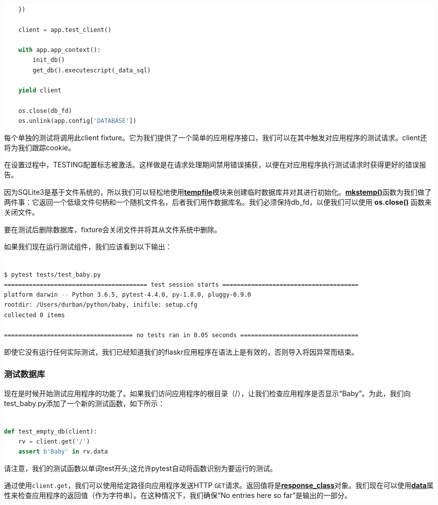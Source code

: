 ```py
    })

    client = app.test_client()

    with app.app_context():
        init_db()
        get_db().executescript(_data_sql)

    yield client

    os.close(db_fd)
    os.unlink(app.config['DATABASE'])

```

每个单独的测试将调用此client fixture。它为我们提供了一个简单的应用程序接口，我们可以在其中触发对应用程序的测试请求。client还将为我们跟踪cookie。

在设置过程中，TESTING配置标志被激活。这样做是在请求处理期间禁用错误捕获，以便在对应用程序执行测试请求时获得更好的错误报告。

因为SQLite3是基于文件系统的，所以我们可以轻松地使用[**tempfile**](https://docs.python.org/3/library/tempfile.html#module-tempfile)模块来创建临时数据库并对其进行初始化。[**mkstemp()**](https://docs.python.org/3/library/tempfile.html#tempfile.mkstemp)函数为我们做了两件事：它返回一个低级文件句柄和一个随机文件名，后者我们用作数据库名。我们必须保持db\_fd，以便我们可以使用 **os.close()** 函数来关闭文件。

要在测试后删除数据库，fixture会关闭文件并将其从文件系统中删除。

如果我们现在运行测试组件，我们应该看到以下输出：

```bash

$ pytest tests/test_baby.py
======================================== test session starts ======================================
platform darwin -- Python 3.6.5, pytest-4.4.0, py-1.8.0, pluggy-0.9.0
rootdir: /Users/durban/python/baby, inifile: setup.cfg
collected 0 items

==================================== no tests ran in 0.05 seconds =================================

```

即使它没有运行任何实际测试，我们已经知道我们的flaskr应用程序在语法上是有效的，否则导入将因异常而结束。

### 测试数据库

现在是时候开始测试应用程序的功能了。如果我们访问应用程序的根目录（/），让我们检查应用程序是否显示“Baby”。为此，我们向test\_baby.py添加了一个新的测试函数，如下所示：

```py

def test_empty_db(client):
    rv = client.get('/')
    assert b'Baby' in rv.data

```

请注意，我们的测试函数以单词test开头;这允许pytest自动将函数识别为要运行的测试。

通过使用`client.get`，我们可以使用给定路径向应用程序发送HTTP `GET`请求。返回值将是[**response\_class**](http://flask.pocoo.org/docs/1.0/api/#flask.Flask.response_class)对象。我们现在可以使用[**data**](http://werkzeug.pocoo.org/docs/wrappers/#werkzeug.wrappers.BaseResponse.data)属性来检查应用程序的返回值（作为字符串）。在这种情况下，我们确保“No entries here so far”是输出的一部分。
